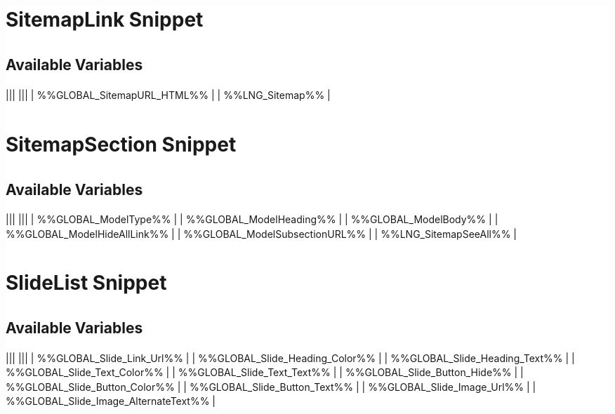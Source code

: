 # SitemapLink Snippet 

## Available Variables 
|||
|||
| %%GLOBAL_SitemapURL_HTML%% |
| %%LNG_Sitemap%% |

# SitemapSection Snippet 

## Available Variables 
|||
|||
| %%GLOBAL_ModelType%% |
| %%GLOBAL_ModelHeading%% |
| %%GLOBAL_ModelBody%% |
| %%GLOBAL_ModelHideAllLink%% |
| %%GLOBAL_ModelSubsectionURL%% |
| %%LNG_SitemapSeeAll%% |

# SlideList Snippet 

## Available Variables 
|||
|||
| %%GLOBAL_Slide_Link_Url%% |
| %%GLOBAL_Slide_Heading_Color%% |
| %%GLOBAL_Slide_Heading_Text%% |
| %%GLOBAL_Slide_Text_Color%% |
| %%GLOBAL_Slide_Text_Text%% |
| %%GLOBAL_Slide_Button_Hide%% |
| %%GLOBAL_Slide_Button_Color%% |
| %%GLOBAL_Slide_Button_Text%% |
| %%GLOBAL_Slide_Image_Url%% |
| %%GLOBAL_Slide_Image_AlternateText%% |
